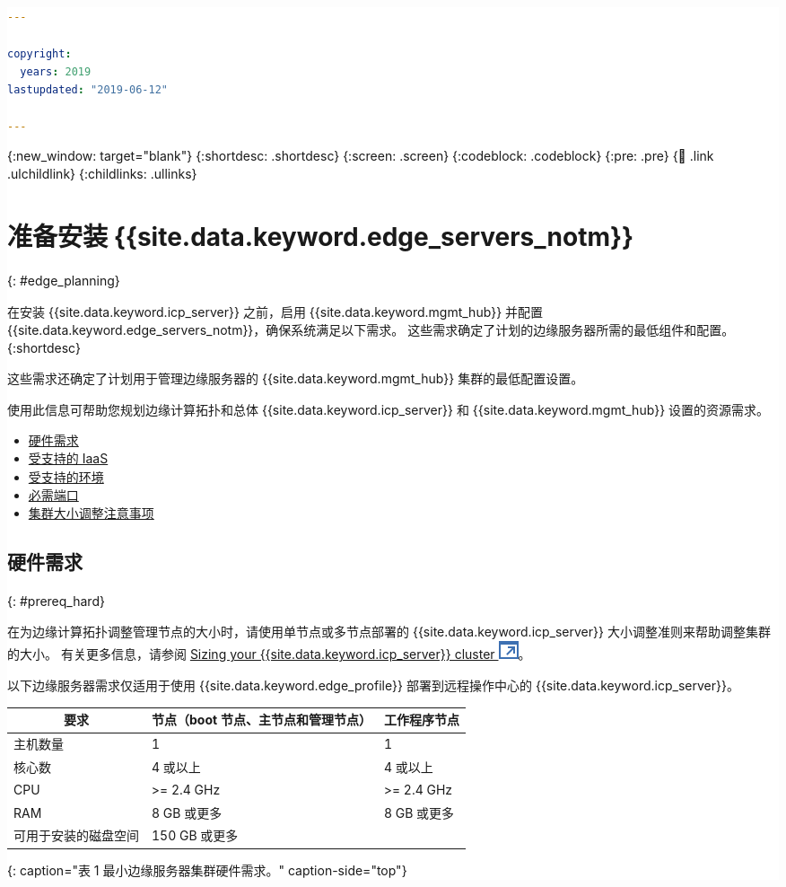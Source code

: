 ```yaml
---

copyright:
  years: 2019
lastupdated: "2019-06-12"

---
```


{:new_window: target="blank"}
{:shortdesc: .shortdesc}
{:screen: .screen}
{:codeblock: .codeblock}
{:pre: .pre}
{:child: .link .ulchildlink}
{:childlinks: .ullinks}

# 准备安装 {{site.data.keyword.edge_servers_notm}}
{: #edge_planning}

在安装 {{site.data.keyword.icp_server}} 之前，启用 {{site.data.keyword.mgmt_hub}} 并配置 {{site.data.keyword.edge_servers_notm}}，确保系统满足以下需求。 这些需求确定了计划的边缘服务器所需的最低组件和配置。
{:shortdesc}

这些需求还确定了计划用于管理边缘服务器的 {{site.data.keyword.mgmt_hub}} 集群的最低配置设置。

使用此信息可帮助您规划边缘计算拓扑和总体
{{site.data.keyword.icp_server}} 和 {{site.data.keyword.mgmt_hub}} 设置的资源需求。

   * [硬件需求](#prereq_hard)
   * [受支持的 IaaS](#prereq_iaas)
   * [受支持的环境](#prereq_env)
   * [必需端口](#prereq_ports)
   * [集群大小调整注意事项](#cluster)

## 硬件需求
{: #prereq_hard}

在为边缘计算拓扑调整管理节点的大小时，请使用单节点或多节点部署的
{{site.data.keyword.icp_server}} 大小调整准则来帮助调整集群的大小。 有关更多信息，请参阅 [Sizing your {{site.data.keyword.icp_server}} cluster ![在新选项卡中打开](../images/icons/launch-glyph.svg "在新选项卡中打开")](https://www.ibm.com/support/knowledgecenter/SSBS6K_3.2.0/installing/plan_capacity.html)。

以下边缘服务器需求仅适用于使用 {{site.data.keyword.edge_profile}} 部署到远程操作中心的 {{site.data.keyword.icp_server}}。

| 要求 | 节点（boot 节点、主节点和管理节点） | 工作程序节点 |
|-----------------|-----------------------------|--------------|
| 主机数量 | 1 | 1 |
| 核心数 | 4 或以上 | 4 或以上 |
| CPU | >= 2.4 GHz | >= 2.4 GHz |
| RAM | 8 GB 或更多 | 8 GB 或更多 |
| 可用于安装的磁盘空间 | 150 GB 或更多 | |
{: caption="表 1 最小边缘服务器集群硬件需求。" caption-side="top"}
